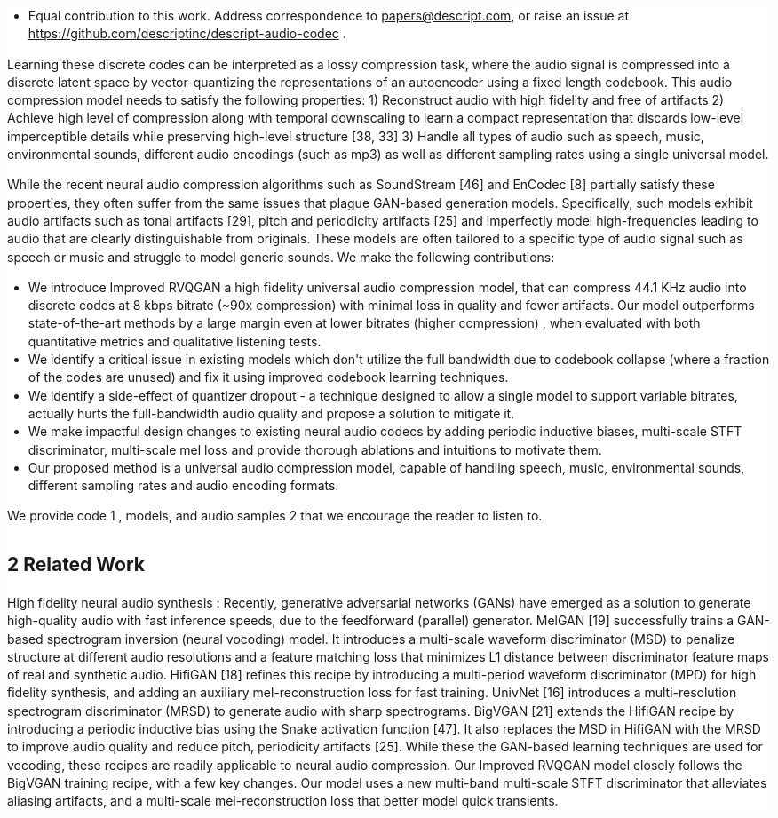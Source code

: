 * Equal contribution to this work. Address correspondence to papers@descript.com, or raise an issue at https://github.com/descriptinc/descript-audio-codec .

Learning these discrete codes can be interpreted as a lossy compression task, where the audio signal is compressed into a discrete latent space by vector-quantizing the representations of an autoencoder using a fixed length codebook. This audio compression model needs to satisfy the following properties: 1) Reconstruct audio with high fidelity and free of artifacts 2) Achieve high level of compression along with temporal downscaling to learn a compact representation that discards low-level imperceptible details while preserving high-level structure [38, 33] 3) Handle all types of audio such as speech, music, environmental sounds, different audio encodings (such as mp3) as well as different sampling rates using a single universal model.

While the recent neural audio compression algorithms such as SoundStream [46] and EnCodec [8] partially satisfy these properties, they often suffer from the same issues that plague GAN-based generation models. Specifically, such models exhibit audio artifacts such as tonal artifacts [29], pitch and periodicity artifacts [25] and imperfectly model high-frequencies leading to audio that are clearly distinguishable from originals. These models are often tailored to a specific type of audio signal such as speech or music and struggle to model generic sounds. We make the following contributions:

- We introduce Improved RVQGAN a high fidelity universal audio compression model, that can compress 44.1 KHz audio into discrete codes at 8 kbps bitrate (~90x compression) with minimal loss in quality and fewer artifacts. Our model outperforms state-of-the-art methods by a large margin even at lower bitrates (higher compression) , when evaluated with both quantitative metrics and qualitative listening tests.
- We identify a critical issue in existing models which don't utilize the full bandwidth due to codebook collapse (where a fraction of the codes are unused) and fix it using improved codebook learning techniques.
- We identify a side-effect of quantizer dropout - a technique designed to allow a single model to support variable bitrates, actually hurts the full-bandwidth audio quality and propose a solution to mitigate it.
- We make impactful design changes to existing neural audio codecs by adding periodic inductive biases, multi-scale STFT discriminator, multi-scale mel loss and provide thorough ablations and intuitions to motivate them.
- Our proposed method is a universal audio compression model, capable of handling speech, music, environmental sounds, different sampling rates and audio encoding formats.

We provide code 1 , models, and audio samples 2 that we encourage the reader to listen to.

## 2 Related Work

High fidelity neural audio synthesis : Recently, generative adversarial networks (GANs) have emerged as a solution to generate high-quality audio with fast inference speeds, due to the feedforward (parallel) generator. MelGAN [19] successfully trains a GAN-based spectrogram inversion (neural vocoding) model. It introduces a multi-scale waveform discriminator (MSD) to penalize structure at different audio resolutions and a feature matching loss that minimizes L1 distance between discriminator feature maps of real and synthetic audio. HifiGAN [18] refines this recipe by introducing a multi-period waveform discriminator (MPD) for high fidelity synthesis, and adding an auxiliary mel-reconstruction loss for fast training. UnivNet [16] introduces a multi-resolution spectrogram discriminator (MRSD) to generate audio with sharp spectrograms. BigVGAN [21] extends the HifiGAN recipe by introducing a periodic inductive bias using the Snake activation function [47]. It also replaces the MSD in HifiGAN with the MRSD to improve audio quality and reduce pitch, periodicity artifacts [25]. While these the GAN-based learning techniques are used for vocoding, these recipes are readily applicable to neural audio compression. Our Improved RVQGAN model closely follows the BigVGAN training recipe, with a few key changes. Our model uses a new multi-band multi-scale STFT discriminator that alleviates aliasing artifacts, and a multi-scale mel-reconstruction loss that better model quick transients.
